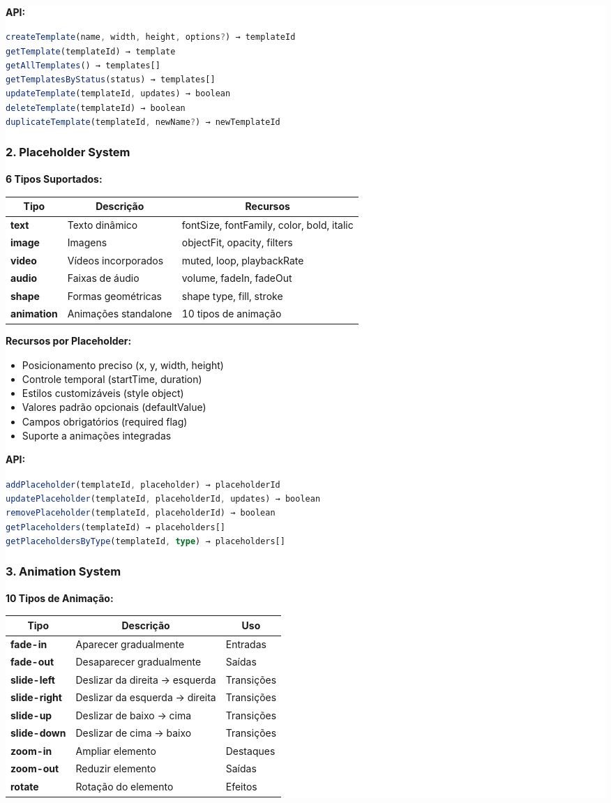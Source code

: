 **API:**
```typescript
createTemplate(name, width, height, options?) → templateId
getTemplate(templateId) → template
getAllTemplates() → templates[]
getTemplatesByStatus(status) → templates[]
updateTemplate(templateId, updates) → boolean
deleteTemplate(templateId) → boolean
duplicateTemplate(templateId, newName?) → newTemplateId
```

### 2. Placeholder System

**6 Tipos Suportados:**

| Tipo | Descrição | Recursos |
|------|-----------|----------|
| **text** | Texto dinâmico | fontSize, fontFamily, color, bold, italic |
| **image** | Imagens | objectFit, opacity, filters |
| **video** | Vídeos incorporados | muted, loop, playbackRate |
| **audio** | Faixas de áudio | volume, fadeIn, fadeOut |
| **shape** | Formas geométricas | shape type, fill, stroke |
| **animation** | Animações standalone | 10 tipos de animação |

**Recursos por Placeholder:**
- Posicionamento preciso (x, y, width, height)
- Controle temporal (startTime, duration)
- Estilos customizáveis (style object)
- Valores padrão opcionais (defaultValue)
- Campos obrigatórios (required flag)
- Suporte a animações integradas

**API:**
```typescript
addPlaceholder(templateId, placeholder) → placeholderId
updatePlaceholder(templateId, placeholderId, updates) → boolean
removePlaceholder(templateId, placeholderId) → boolean
getPlaceholders(templateId) → placeholders[]
getPlaceholdersByType(templateId, type) → placeholders[]
```

### 3. Animation System

**10 Tipos de Animação:**

| Tipo | Descrição | Uso |
|------|-----------|-----|
| **fade-in** | Aparecer gradualmente | Entradas |
| **fade-out** | Desaparecer gradualmente | Saídas |
| **slide-left** | Deslizar da direita → esquerda | Transições |
| **slide-right** | Deslizar da esquerda → direita | Transições |
| **slide-up** | Deslizar de baixo → cima | Transições |
| **slide-down** | Deslizar de cima → baixo | Transições |
| **zoom-in** | Ampliar elemento | Destaques |
| **zoom-out** | Reduzir elemento | Saídas |
| **rotate** | Rotação do elemento | Efeitos |